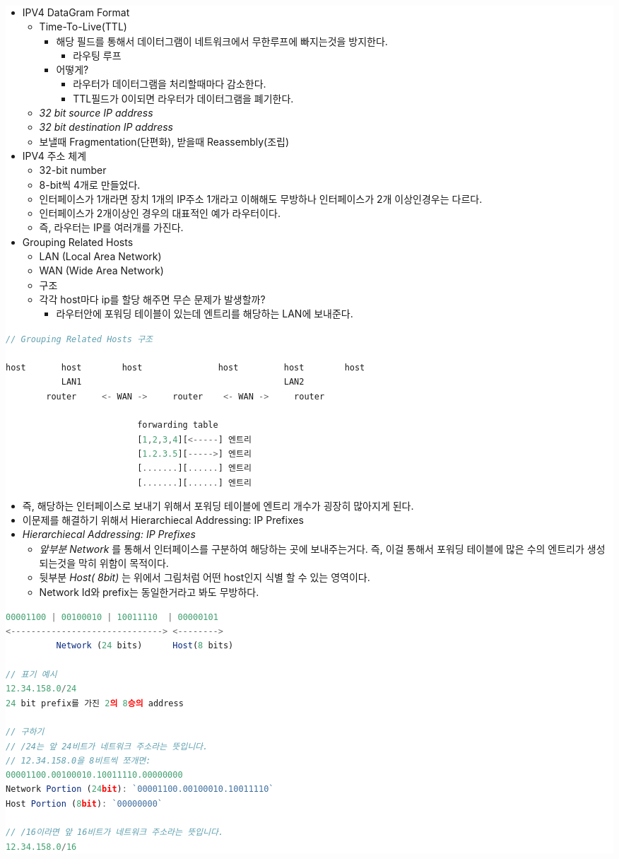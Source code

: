 - IPV4 DataGram Format
	- Time-To-Live(TTL)
		- 해당 필드를 통해서 데이터그램이 네트워크에서 무한루프에 빠지는것을 방지한다.
			- 라우팅 루프
		- 어떻게?
			- 라우터가 데이터그램을 처리할때마다 감소한다.
			- TTL필드가 0이되면 라우터가 데이터그램을 폐기한다.
	- *32 bit source IP address* 
	- *32 bit destination IP address*
	- 보낼때 Fragmentation(단편화), 받을때 Reassembly(조립)
- IPV4 주소 체계
	- 32-bit number
	- 8-bit씩 4개로 만들었다.
	- 인터페이스가 1개라면 장치 1개의 IP주소 1개라고 이해해도 무방하나 인터페이스가 2개 이상인경우는 다르다.
	- 인터페이스가 2개이상인 경우의 대표적인 예가 라우터이다.
	- 즉, 라우터는 IP를 여러개를 가진다.
- Grouping Related Hosts
	- LAN (Local Area Network)
	- WAN (Wide Area Network)
	- 구조
	- 각각 host마다 ip를 할당 해주면 무슨 문제가 발생할까?
		- 라우터안에 포워딩 테이블이 있는데 엔트리를 해당하는 LAN에 보내준다.

```ts
// Grouping Related Hosts 구조

host       host        host               host         host        host
           LAN1                                        LAN2
        router     <- WAN ->     router    <- WAN ->     router

                          forwarding table
                          [1,2,3,4][<-----] 엔트리
                          [1.2.3.5][----->] 엔트리
                          [.......][......] 엔트리
                          [.......][......] 엔트리
```

- 즉, 해당하는 인터페이스로 보내기 위해서 포워딩 테이블에 엔트리 개수가 굉장히 많아지게 된다.
- 이문제를 해결하기 위해서 Hierarchiecal Addressing: IP Prefixes
- *Hierarchiecal Addressing: IP Prefixes*
	- *앞부분 Network* 를 통해서 인터페이스를 구분하여 해당하는 곳에 보내주는거다. 즉, 이걸 통해서 포워딩 테이블에 많은 수의 엔트리가 생성되는것을 막히 위함이 목적이다.
	- 뒷부분 *Host( 8bit)* 는 위에서 그림처럼 어떤 host인지 식별 할 수 있는 영역이다.
	- Network Id와 prefix는 동일한거라고 봐도 무방하다.

```ts
00001100 | 00100010 | 10011110  | 00000101
<------------------------------> <-------->
          Network (24 bits)      Host(8 bits)

// 표기 예시
12.34.158.0/24
24 bit prefix를 가진 2의 8승의 address

// 구하기
// /24는 앞 24비트가 네트워크 주소라는 뜻입니다.
// 12.34.158.0을 8비트씩 쪼개면:
00001100.00100010.10011110.00000000
Network Portion (24bit): `00001100.00100010.10011110`
Host Portion (8bit): `00000000`

// /16이라면 앞 16비트가 네트워크 주소라는 뜻입니다.
12.34.158.0/16

```
